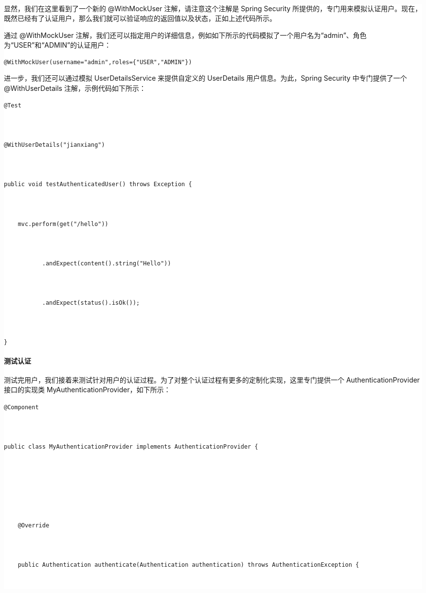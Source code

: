 显然，我们在这里看到了一个新的 @WithMockUser 注解，请注意这个注解是 Spring Security 所提供的，专门用来模拟认证用户。现在，既然已经有了认证用户，那么我们就可以验证响应的返回值以及状态，正如上述代码所示。

通过 @WithMockUser 注解，我们还可以指定用户的详细信息，例如如下所示的代码模拟了一个用户名为“admin”、角色为“USER”和“ADMIN”的认证用户：

```
@WithMockUser(username="admin",roles={"USER","ADMIN"})
```

进一步，我们还可以通过模拟 UserDetailsService 来提供自定义的 UserDetails 用户信息。为此，Spring Security 中专门提供了一个 @WithUserDetails 注解，示例代码如下所示：

```
@Test



@WithUserDetails("jianxiang")



public void testAuthenticatedUser() throws Exception {



    mvc.perform(get("/hello"))



           .andExpect(content().string("Hello"))



           .andExpect(status().isOk());



}
```

#### 测试认证

测试完用户，我们接着来测试针对用户的认证过程。为了对整个认证过程有更多的定制化实现，这里专门提供一个 AuthenticationProvider 接口的实现类 MyAuthenticationProvider，如下所示：

```
@Component



public class MyAuthenticationProvider implements AuthenticationProvider {



 



    @Override



    public Authentication authenticate(Authentication authentication) throws AuthenticationException {



```